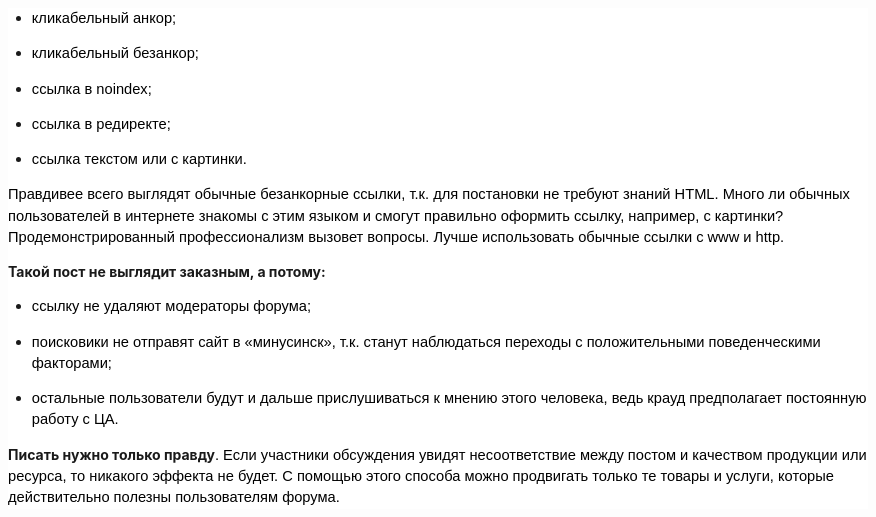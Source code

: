 <ul>
	<li dir="ltr">
	<p dir="ltr"><span style="background-color:transparent; color:#000000; font-family:arial; font-size:11pt">кликабельный анкор;</span></p>
	</li>
	<li dir="ltr">
	<p dir="ltr"><span style="background-color:transparent; color:#000000; font-family:arial; font-size:11pt">кликабельный безанкор;</span></p>
	</li>
	<li dir="ltr">
	<p dir="ltr"><span style="background-color:transparent; color:#000000; font-family:arial; font-size:11pt">ссылка в noindex;</span></p>
	</li>
	<li dir="ltr">
	<p dir="ltr"><span style="background-color:transparent; color:#000000; font-family:arial; font-size:11pt">ссылка в редиректе;</span></p>
	</li>
	<li dir="ltr">
	<p dir="ltr"><span style="background-color:transparent; color:#000000; font-family:arial; font-size:11pt">ссылка текстом или с картинки.</span></p>
	</li>
</ul>

<p dir="ltr"><span style="background-color:transparent; color:#000000; font-family:arial; font-size:11pt">Правдивее всего выглядят обычные безанкорные ссылки, т.к. для постановки не требуют знаний HTML. Много ли обычных пользователей в интернете знакомы с этим языком и смогут правильно оформить ссылку, например, с картинки? Продемонстрированный профессионализм вызовет вопросы. Лучше использовать обычные ссылки с www и http.</span></p>

<p dir="ltr"><strong>Такой пост не выглядит заказным, а потому:</strong></p>

<ul>
	<li dir="ltr">
	<p dir="ltr"><span style="background-color:transparent; color:#000000; font-family:arial; font-size:11pt">ссылку не удаляют модераторы форума;</span></p>
	</li>
	<li dir="ltr">
	<p dir="ltr"><span style="background-color:transparent; color:#000000; font-family:arial; font-size:11pt">поисковики не отправят сайт в &laquo;минусинск&raquo;, т.к. станут наблюдаться переходы с положительными поведенческими факторами;</span></p>
	</li>
	<li dir="ltr">
	<p dir="ltr"><span style="background-color:transparent; color:#000000; font-family:arial; font-size:11pt">остальные пользователи будут и дальше прислушиваться к мнению этого человека, ведь крауд предполагает постоянную работу с ЦА.</span></p>
	</li>
</ul>

<p dir="ltr"><strong>Писать нужно только правду</strong><span style="background-color:transparent; color:#000000; font-family:arial; font-size:11pt">. Если участники обсуждения увидят несоответствие между постом и качеством продукции или ресурса, то никакого эффекта не будет. С помощью этого способа можно продвигать только те товары и услуги, которые действительно полезны пользователям форума.</span></p>
